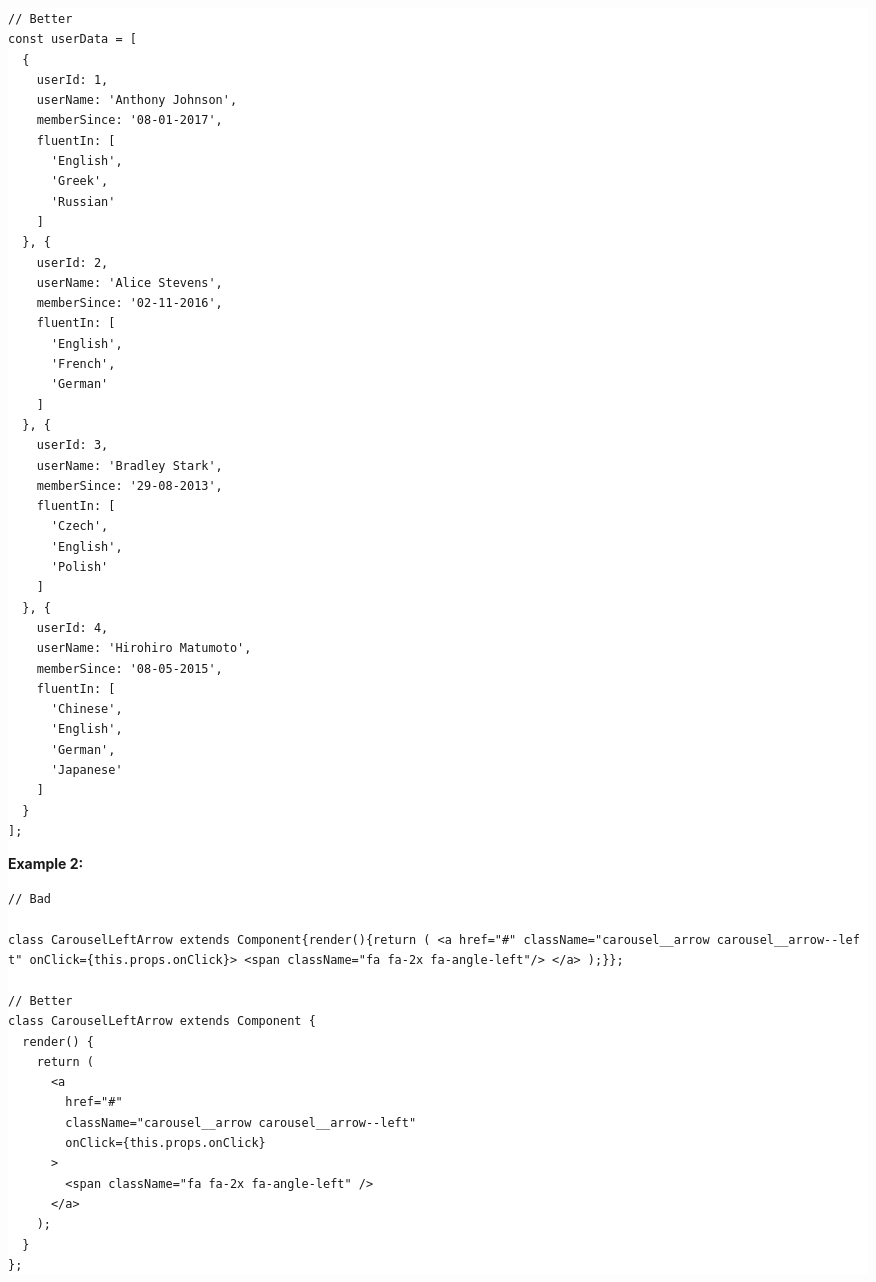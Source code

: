     // Better
    const userData = [
      {
        userId: 1,
        userName: 'Anthony Johnson',
        memberSince: '08-01-2017',
        fluentIn: [
          'English',
          'Greek',
          'Russian'
        ]
      }, {
        userId: 2,
        userName: 'Alice Stevens',
        memberSince: '02-11-2016',
        fluentIn: [
          'English',
          'French',
          'German'
        ]
      }, {
        userId: 3,
        userName: 'Bradley Stark',
        memberSince: '29-08-2013',
        fluentIn: [
          'Czech',
          'English',
          'Polish'
        ]
      }, {
        userId: 4,
        userName: 'Hirohiro Matumoto',
        memberSince: '08-05-2015',
        fluentIn: [
          'Chinese',
          'English',
          'German',
          'Japanese'
        ]
      }
    ];
  
**Example 2:**
      
    // Bad
        
    class CarouselLeftArrow extends Component{render(){return ( <a href="#" className="carousel__arrow carousel__arrow--left" onClick={this.props.onClick}> <span className="fa fa-2x fa-angle-left"/> </a> );}};
    
    // Better
    class CarouselLeftArrow extends Component {
      render() {
        return (
          <a
            href="#"
            className="carousel__arrow carousel__arrow--left"
            onClick={this.props.onClick}
          >
            <span className="fa fa-2x fa-angle-left" />
          </a>
        );
      }
    };
